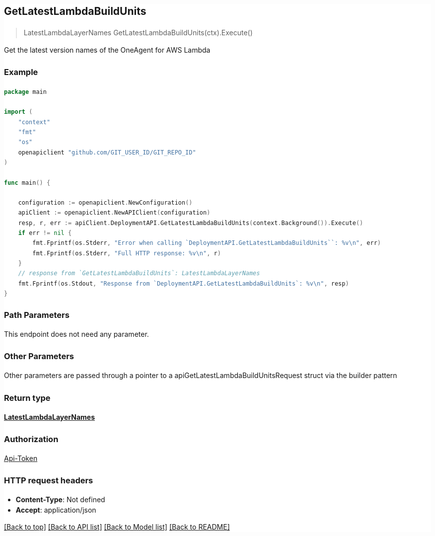 
## GetLatestLambdaBuildUnits

> LatestLambdaLayerNames GetLatestLambdaBuildUnits(ctx).Execute()

Get the latest version names of the OneAgent for AWS Lambda



### Example

```go
package main

import (
    "context"
    "fmt"
    "os"
    openapiclient "github.com/GIT_USER_ID/GIT_REPO_ID"
)

func main() {

    configuration := openapiclient.NewConfiguration()
    apiClient := openapiclient.NewAPIClient(configuration)
    resp, r, err := apiClient.DeploymentAPI.GetLatestLambdaBuildUnits(context.Background()).Execute()
    if err != nil {
        fmt.Fprintf(os.Stderr, "Error when calling `DeploymentAPI.GetLatestLambdaBuildUnits``: %v\n", err)
        fmt.Fprintf(os.Stderr, "Full HTTP response: %v\n", r)
    }
    // response from `GetLatestLambdaBuildUnits`: LatestLambdaLayerNames
    fmt.Fprintf(os.Stdout, "Response from `DeploymentAPI.GetLatestLambdaBuildUnits`: %v\n", resp)
}
```

### Path Parameters

This endpoint does not need any parameter.

### Other Parameters

Other parameters are passed through a pointer to a apiGetLatestLambdaBuildUnitsRequest struct via the builder pattern


### Return type

[**LatestLambdaLayerNames**](LatestLambdaLayerNames.md)

### Authorization

[Api-Token](../README.md#Api-Token)

### HTTP request headers

- **Content-Type**: Not defined
- **Accept**: application/json

[[Back to top]](#) [[Back to API list]](../README.md#documentation-for-api-endpoints)
[[Back to Model list]](../README.md#documentation-for-models)
[[Back to README]](../README.md)

